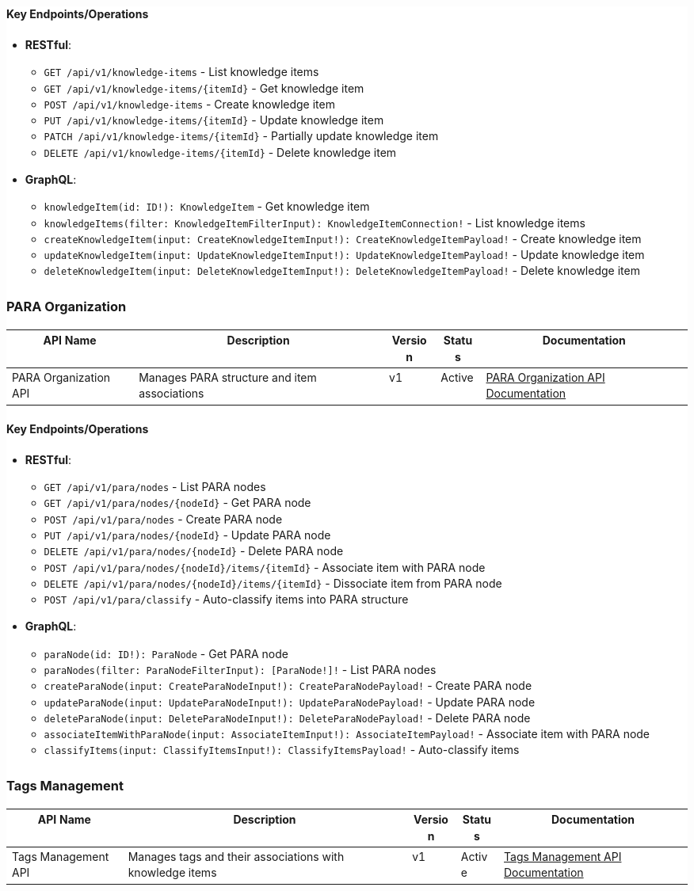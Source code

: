 #### Key Endpoints/Operations

- **RESTful**:
  - `GET /api/v1/knowledge-items` - List knowledge items
  - `GET /api/v1/knowledge-items/{itemId}` - Get knowledge item
  - `POST /api/v1/knowledge-items` - Create knowledge item
  - `PUT /api/v1/knowledge-items/{itemId}` - Update knowledge item
  - `PATCH /api/v1/knowledge-items/{itemId}` - Partially update knowledge item
  - `DELETE /api/v1/knowledge-items/{itemId}` - Delete knowledge item

- **GraphQL**:
  - `knowledgeItem(id: ID!): KnowledgeItem` - Get knowledge item
  - `knowledgeItems(filter: KnowledgeItemFilterInput): KnowledgeItemConnection!` - List knowledge items
  - `createKnowledgeItem(input: CreateKnowledgeItemInput!): CreateKnowledgeItemPayload!` - Create knowledge item
  - `updateKnowledgeItem(input: UpdateKnowledgeItemInput!): UpdateKnowledgeItemPayload!` - Update knowledge item
  - `deleteKnowledgeItem(input: DeleteKnowledgeItemInput!): DeleteKnowledgeItemPayload!` - Delete knowledge item

### PARA Organization

| API Name | Description | Version | Status | Documentation |
|----------|-------------|---------|--------|---------------|
| PARA Organization API | Manages PARA structure and item associations | v1 | Active | [PARA Organization API Documentation](./para-organization-api.md) |

#### Key Endpoints/Operations

- **RESTful**:
  - `GET /api/v1/para/nodes` - List PARA nodes
  - `GET /api/v1/para/nodes/{nodeId}` - Get PARA node
  - `POST /api/v1/para/nodes` - Create PARA node
  - `PUT /api/v1/para/nodes/{nodeId}` - Update PARA node
  - `DELETE /api/v1/para/nodes/{nodeId}` - Delete PARA node
  - `POST /api/v1/para/nodes/{nodeId}/items/{itemId}` - Associate item with PARA node
  - `DELETE /api/v1/para/nodes/{nodeId}/items/{itemId}` - Dissociate item from PARA node
  - `POST /api/v1/para/classify` - Auto-classify items into PARA structure

- **GraphQL**:
  - `paraNode(id: ID!): ParaNode` - Get PARA node
  - `paraNodes(filter: ParaNodeFilterInput): [ParaNode!]!` - List PARA nodes
  - `createParaNode(input: CreateParaNodeInput!): CreateParaNodePayload!` - Create PARA node
  - `updateParaNode(input: UpdateParaNodeInput!): UpdateParaNodePayload!` - Update PARA node
  - `deleteParaNode(input: DeleteParaNodeInput!): DeleteParaNodePayload!` - Delete PARA node
  - `associateItemWithParaNode(input: AssociateItemInput!): AssociateItemPayload!` - Associate item with PARA node
  - `classifyItems(input: ClassifyItemsInput!): ClassifyItemsPayload!` - Auto-classify items

### Tags Management

| API Name | Description | Version | Status | Documentation |
|----------|-------------|---------|--------|---------------|
| Tags Management API | Manages tags and their associations with knowledge items | v1 | Active | [Tags Management API Documentation](./backend/tags-management-api.md) |
